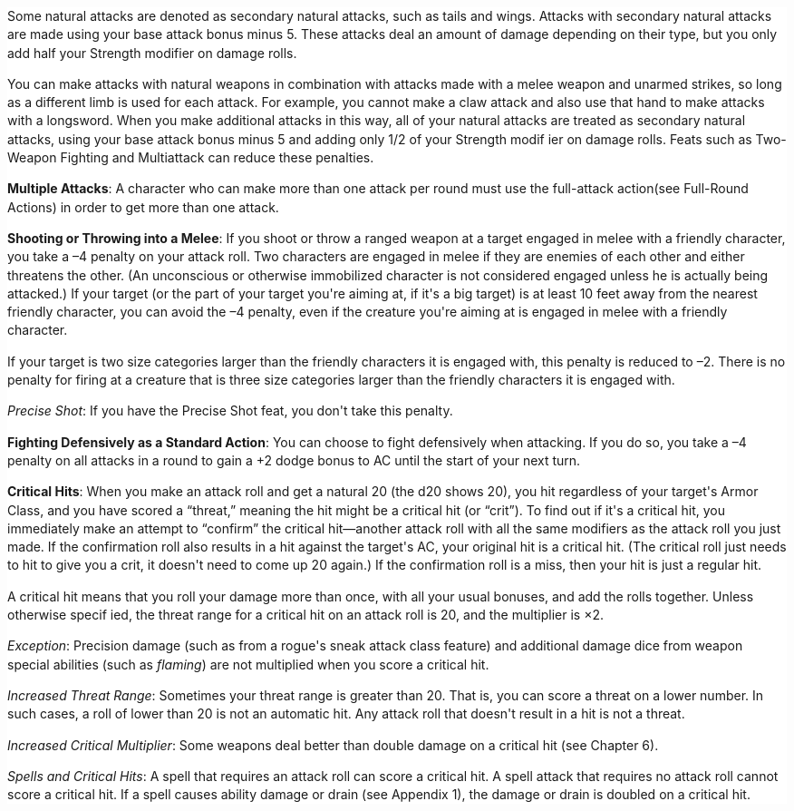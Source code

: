 Some natural attacks are denoted as secondary natural attacks, such as tails and wings. Attacks with secondary natural attacks are made using your base attack bonus minus 5. These attacks deal an amount of damage depending on their type, but you only add half your Strength modifier on damage rolls.

You can make attacks with natural weapons in combination with attacks made with a melee weapon and unarmed strikes, so long as a different limb is used for each attack. For example, you cannot make a claw attack and also use that hand to make attacks with a longsword. When you make additional attacks in this way, all of your natural attacks are treated as secondary natural attacks, using your base attack bonus minus 5 and adding only 1/2 of your Strength modif ier on damage rolls. Feats such as Two-Weapon Fighting and Multiattack can reduce these penalties.

**Multiple Attacks**: A character who can make more than one attack per round must use the full-attack action(see Full-Round Actions) in order to get more than one attack.

**Shooting or Throwing into a Melee**: If you shoot or throw a ranged weapon at a target engaged in melee with a friendly character, you take a –4 penalty on your attack roll. Two characters are engaged in melee if they are enemies of each other and either threatens the other. (An unconscious or otherwise immobilized character is not considered engaged unless he is actually being attacked.) If your target (or the part of your target you're aiming at, if it's a big target) is at least 10 feet away from the nearest friendly character, you can avoid the –4 penalty, even if the creature you're aiming at is engaged in melee with a friendly character.

If your target is two size categories larger than the friendly characters it is engaged with, this penalty is reduced to –2. There is no penalty for firing at a creature that is three size categories larger than the friendly characters it is engaged with.

_Precise Shot_: If you have the Precise Shot feat, you don't take this penalty.

**Fighting Defensively as a Standard Action**: You can choose to fight defensively when attacking. If you do so, you take a –4 penalty on all attacks in a round to gain a +2 dodge bonus to AC until the start of your next turn.

**Critical Hits**: When you make an attack roll and get a natural 20 (the d20 shows 20), you hit regardless of your target's Armor Class, and you have scored a “threat,” meaning the hit might be a critical hit (or “crit”). To find out if it's a critical hit, you immediately make an attempt to “confirm” the critical hit—another attack roll with all the same modifiers as the attack roll you just made. If the confirmation roll also results in a hit against the target's AC, your original hit is a critical hit. (The critical roll just needs to hit to give you a crit, it doesn't need to come up 20 again.) If the confirmation roll is a miss, then your hit is just a regular hit.

A critical hit means that you roll your damage more than once, with all your usual bonuses, and add the rolls together. Unless otherwise specif ied, the threat range for a critical hit on an attack roll is 20, and the multiplier is ×2.

_Exception_: Precision damage (such as from a rogue's sneak attack class feature) and additional damage dice from weapon special abilities (such as _flaming_) are not multiplied when you score a critical hit.

_Increased Threat Range_: Sometimes your threat range is greater than 20. That is, you can score a threat on a lower number. In such cases, a roll of lower than 20 is not an automatic hit. Any attack roll that doesn't result in a hit is not a threat.

_Increased Critical Multiplier_: Some weapons deal better than double damage on a critical hit (see Chapter 6).

_Spells and Critical Hits_: A spell that requires an attack roll can score a critical hit. A spell attack that requires no attack roll cannot score a critical hit. If a spell causes ability damage or drain (see Appendix 1), the damage or drain is doubled on a critical hit.
